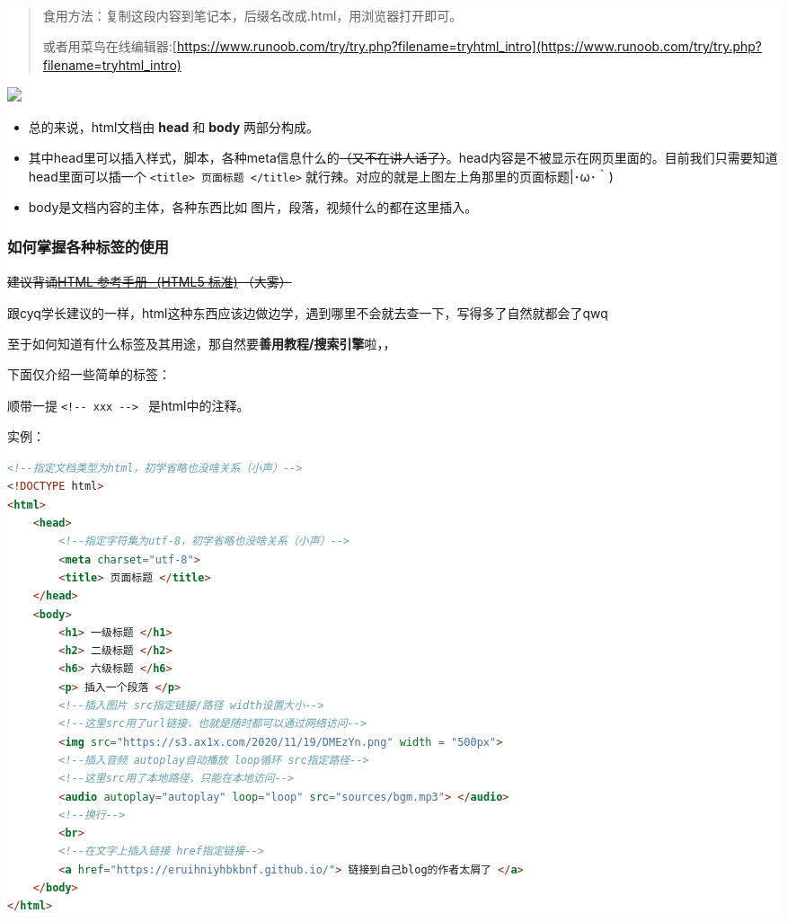> 食用方法：复制这段内容到笔记本，后缀名改成.html，用浏览器打开即可。
>
> 或者用菜鸟在线编辑器:[https://www.runoob.com/try/try.php?filename=tryhtml_intro](https://www.runoob.com/try/try.php?filename=tryhtml_intro)

<img src = "https://s3.ax1x.com/2020/11/19/DMEzYn.png" width = "500px">

* 总的来说，html文档由 **head** 和 **body** 两部分构成。

* 其中head里可以插入样式，脚本，各种meta信息什么的~~（又不在讲人话了）~~。head内容是不被显示在网页里面的。目前我们只需要知道head里面可以插一个 `<title> 页面标题 </title>` 就行辣。对应的就是上图左上角那里的页面标题|･ω･｀)

* body是文档内容的主体，各种东西比如 图片，段落，视频什么的都在这里插入。

### 如何掌握各种标签的使用

~~建议背诵[HTML 参考手册- (HTML5 标准)](https://www.runoob.com/tags/html-reference.html) （大雾）~~

跟cyq学长建议的一样，html这种东西应该边做边学，遇到哪里不会就去查一下，写得多了自然就都会了qwq

至于如何知道有什么标签及其用途，那自然要**善用教程/搜索引擎**啦，，

下面仅介绍一些简单的标签：

顺带一提 `<!-- xxx --> ` 是html中的注释。

实例：

```html
<!--指定文档类型为html，初学省略也没啥关系（小声）-->
<!DOCTYPE html>
<html>
    <head>
        <!--指定字符集为utf-8，初学省略也没啥关系（小声）-->
        <meta charset="utf-8">
        <title> 页面标题 </title>
    </head>
    <body>
        <h1> 一级标题 </h1>
        <h2> 二级标题 </h2>
        <h6> 六级标题 </h6>
        <p> 插入一个段落 </p>
        <!--插入图片 src指定链接/路径 width设置大小-->
        <!--这里src用了url链接，也就是随时都可以通过网络访问-->
    	<img src="https://s3.ax1x.com/2020/11/19/DMEzYn.png" width = "500px">
        <!--插入音频 autoplay自动播放 loop循环 src指定路径-->
        <!--这里src用了本地路径，只能在本地访问-->
        <audio autoplay="autoplay" loop="loop" src="sources/bgm.mp3"> </audio>
        <!--换行-->
        <br>
        <!--在文字上插入链接 href指定链接-->
        <a href="https://eruihniyhbkbnf.github.io/"> 链接到自己blog的作者太屑了 </a>
    </body>
</html>
```
